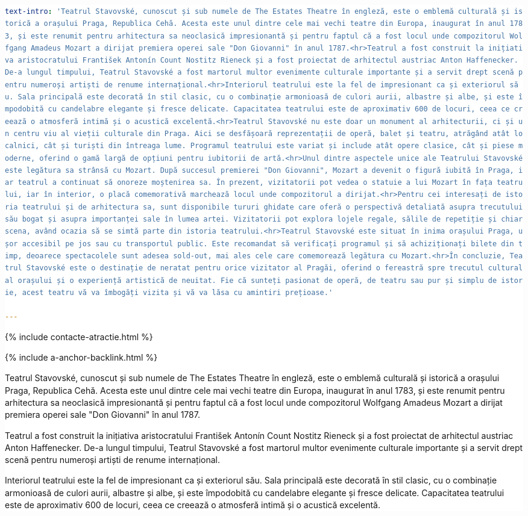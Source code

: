 ```yaml
text-intro: 'Teatrul Stavovské, cunoscut și sub numele de The Estates Theatre în engleză, este o emblemă culturală și istorică a orașului Praga, Republica Cehă. Acesta este unul dintre cele mai vechi teatre din Europa, inaugurat în anul 1783, și este renumit pentru arhitectura sa neoclasică impresionantă și pentru faptul că a fost locul unde compozitorul Wolfgang Amadeus Mozart a dirijat premiera operei sale "Don Giovanni" în anul 1787.<hr>Teatrul a fost construit la inițiativa aristocratului František Antonín Count Nostitz Rieneck și a fost proiectat de arhitectul austriac Anton Haffenecker. De-a lungul timpului, Teatrul Stavovské a fost martorul multor evenimente culturale importante și a servit drept scenă pentru numeroși artiști de renume internațional.<hr>Interiorul teatrului este la fel de impresionant ca și exteriorul său. Sala principală este decorată în stil clasic, cu o combinație armonioasă de culori aurii, albastre și albe, și este împodobită cu candelabre elegante și fresce delicate. Capacitatea teatrului este de aproximativ 600 de locuri, ceea ce creează o atmosferă intimă și o acustică excelentă.<hr>Teatrul Stavovské nu este doar un monument al arhitecturii, ci și un centru viu al vieții culturale din Praga. Aici se desfășoară reprezentații de operă, balet și teatru, atrăgând atât localnici, cât și turiști din întreaga lume. Programul teatrului este variat și include atât opere clasice, cât și piese moderne, oferind o gamă largă de opțiuni pentru iubitorii de artă.<hr>Unul dintre aspectele unice ale Teatrului Stavovské este legătura sa strânsă cu Mozart. După succesul premierei "Don Giovanni", Mozart a devenit o figură iubită în Praga, iar teatrul a continuat să onoreze moștenirea sa. În prezent, vizitatorii pot vedea o statuie a lui Mozart în fața teatrului, iar în interior, o placă comemorativă marchează locul unde compozitorul a dirijat.<hr>Pentru cei interesați de istoria teatrului și de arhitectura sa, sunt disponibile tururi ghidate care oferă o perspectivă detaliată asupra trecutului său bogat și asupra importanței sale în lumea artei. Vizitatorii pot explora lojele regale, sălile de repetiție și chiar scena, având ocazia să se simtă parte din istoria teatrului.<hr>Teatrul Stavovské este situat în inima orașului Praga, ușor accesibil pe jos sau cu transportul public. Este recomandat să verificați programul și să achiziționați bilete din timp, deoarece spectacolele sunt adesea sold-out, mai ales cele care comemorează legătura cu Mozart.<hr>În concluzie, Teatrul Stavovské este o destinație de neratat pentru orice vizitator al Pragăi, oferind o fereastră spre trecutul cultural al orașului și o experiență artistică de neuitat. Fie că sunteți pasionat de operă, de teatru sau pur și simplu de istorie, acest teatru vă va îmbogăți vizita și vă va lăsa cu amintiri prețioase.'

---
```


<div class="row">

{% include contacte-atractie.html %}

<div class="intro-text col-lg-8" markdown="1">

{% include a-anchor-backlink.html %}

<span class="drop-caps">T</span>eatrul Stavovské, cunoscut și sub numele de The Estates Theatre în engleză, este o emblemă culturală și istorică a orașului Praga, Republica Cehă. Acesta este unul dintre cele mai vechi teatre din Europa, inaugurat în anul 1783, și este renumit pentru arhitectura sa neoclasică impresionantă și pentru faptul că a fost locul unde compozitorul Wolfgang Amadeus Mozart a dirijat premiera operei sale "Don Giovanni" în anul 1787.

Teatrul a fost construit la inițiativa aristocratului František Antonín Count Nostitz Rieneck și a fost proiectat de arhitectul austriac Anton Haffenecker. De-a lungul timpului, Teatrul Stavovské a fost martorul multor evenimente culturale importante și a servit drept scenă pentru numeroși artiști de renume internațional.

Interiorul teatrului este la fel de impresionant ca și exteriorul său. Sala principală este decorată în stil clasic, cu o combinație armonioasă de culori aurii, albastre și albe, și este împodobită cu candelabre elegante și fresce delicate. Capacitatea teatrului este de aproximativ 600 de locuri, ceea ce creează o atmosferă intimă și o acustică excelentă.
